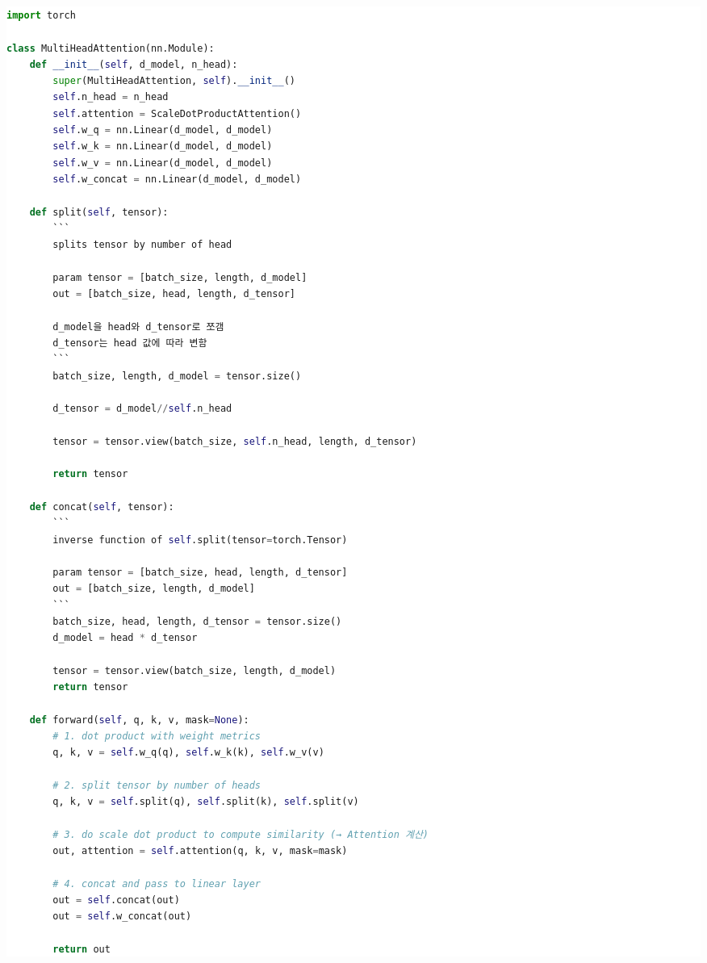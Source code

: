 ```python
import torch

class MultiHeadAttention(nn.Module):
    def __init__(self, d_model, n_head):
        super(MultiHeadAttention, self).__init__()
        self.n_head = n_head
        self.attention = ScaleDotProductAttention()
        self.w_q = nn.Linear(d_model, d_model)
        self.w_k = nn.Linear(d_model, d_model)
        self.w_v = nn.Linear(d_model, d_model)
        self.w_concat = nn.Linear(d_model, d_model)
    
    def split(self, tensor):
        ```
        splits tensor by number of head

        param tensor = [batch_size, length, d_model]
        out = [batch_size, head, length, d_tensor]

        d_model을 head와 d_tensor로 쪼갬
        d_tensor는 head 값에 따라 변함
        ```
        batch_size, length, d_model = tensor.size()

        d_tensor = d_model//self.n_head

        tensor = tensor.view(batch_size, self.n_head, length, d_tensor)

        return tensor

    def concat(self, tensor):
        ```
        inverse function of self.split(tensor=torch.Tensor)

        param tensor = [batch_size, head, length, d_tensor]
        out = [batch_size, length, d_model]
        ```
        batch_size, head, length, d_tensor = tensor.size()
        d_model = head * d_tensor

        tensor = tensor.view(batch_size, length, d_model)
        return tensor

    def forward(self, q, k, v, mask=None):
        # 1. dot product with weight metrics
        q, k, v = self.w_q(q), self.w_k(k), self.w_v(v)

        # 2. split tensor by number of heads
        q, k, v = self.split(q), self.split(k), self.split(v)

        # 3. do scale dot product to compute similarity (→ Attention 계산)
        out, attention = self.attention(q, k, v, mask=mask)

        # 4. concat and pass to linear layer
        out = self.concat(out)
        out = self.w_concat(out)

        return out
```
